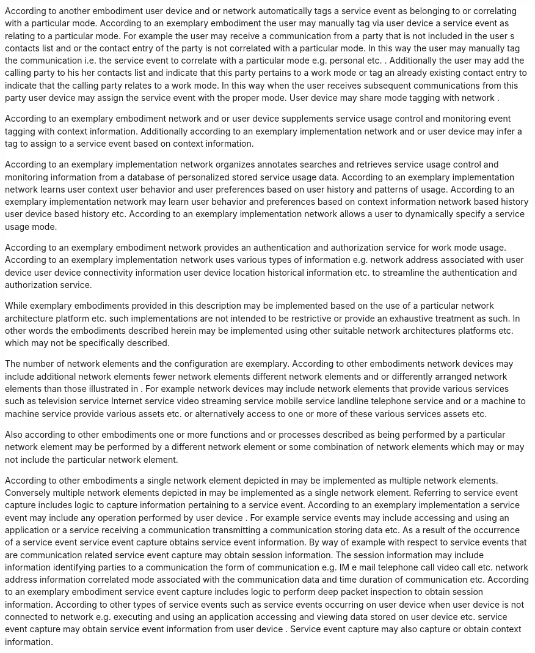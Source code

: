 According to another embodiment user device and or network automatically tags a service event as belonging to or correlating with a particular mode. According to an exemplary embodiment the user may manually tag via user device a service event as relating to a particular mode. For example the user may receive a communication from a party that is not included in the user s contacts list and or the contact entry of the party is not correlated with a particular mode. In this way the user may manually tag the communication i.e. the service event to correlate with a particular mode e.g. personal etc. . Additionally the user may add the calling party to his her contacts list and indicate that this party pertains to a work mode or tag an already existing contact entry to indicate that the calling party relates to a work mode. In this way when the user receives subsequent communications from this party user device may assign the service event with the proper mode. User device may share mode tagging with network .

According to an exemplary embodiment network and or user device supplements service usage control and monitoring event tagging with context information. Additionally according to an exemplary implementation network and or user device may infer a tag to assign to a service event based on context information.

According to an exemplary implementation network organizes annotates searches and retrieves service usage control and monitoring information from a database of personalized stored service usage data. According to an exemplary implementation network learns user context user behavior and user preferences based on user history and patterns of usage. According to an exemplary implementation network may learn user behavior and preferences based on context information network based history user device based history etc. According to an exemplary implementation network allows a user to dynamically specify a service usage mode.

According to an exemplary embodiment network provides an authentication and authorization service for work mode usage. According to an exemplary implementation network uses various types of information e.g. network address associated with user device user device connectivity information user device location historical information etc. to streamline the authentication and authorization service.

While exemplary embodiments provided in this description may be implemented based on the use of a particular network architecture platform etc. such implementations are not intended to be restrictive or provide an exhaustive treatment as such. In other words the embodiments described herein may be implemented using other suitable network architectures platforms etc. which may not be specifically described.

The number of network elements and the configuration are exemplary. According to other embodiments network devices may include additional network elements fewer network elements different network elements and or differently arranged network elements than those illustrated in . For example network devices may include network elements that provide various services such as television service Internet service video streaming service mobile service landline telephone service and or a machine to machine service provide various assets etc. or alternatively access to one or more of these various services assets etc.

Also according to other embodiments one or more functions and or processes described as being performed by a particular network element may be performed by a different network element or some combination of network elements which may or may not include the particular network element.

According to other embodiments a single network element depicted in may be implemented as multiple network elements. Conversely multiple network elements depicted in may be implemented as a single network element. Referring to service event capture includes logic to capture information pertaining to a service event. According to an exemplary implementation a service event may include any operation performed by user device . For example service events may include accessing and using an application or a service receiving a communication transmitting a communication storing data etc. As a result of the occurrence of a service event service event capture obtains service event information. By way of example with respect to service events that are communication related service event capture may obtain session information. The session information may include information identifying parties to a communication the form of communication e.g. IM e mail telephone call video call etc. network address information correlated mode associated with the communication data and time duration of communication etc. According to an exemplary embodiment service event capture includes logic to perform deep packet inspection to obtain session information. According to other types of service events such as service events occurring on user device when user device is not connected to network e.g. executing and using an application accessing and viewing data stored on user device etc. service event capture may obtain service event information from user device . Service event capture may also capture or obtain context information.
